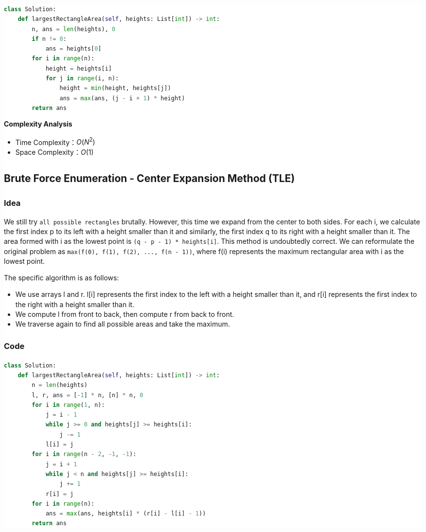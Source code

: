 ```python
class Solution:
    def largestRectangleArea(self, heights: List[int]) -> int:
        n, ans = len(heights), 0
        if n != 0:
            ans = heights[0]
        for i in range(n):
            height = heights[i]
            for j in range(i, n):
                height = min(height, heights[j])
                ans = max(ans, (j - i + 1) * height)
        return ans
```

**Complexity Analysis**

- Time Complexity：$O(N^2)$
- Space Complexity：$O(1)$

## Brute Force Enumeration - Center Expansion Method (TLE)

### Idea

We still try `all possible rectangles` brutally. However, this time we expand from the center to both sides. For each i, we calculate the first index p to its left with a height smaller than it and similarly, the first index q to its right with a height smaller than it. The area formed with i as the lowest point is `(q - p - 1) * heights[i]`. This method is undoubtedly correct. We can reformulate the original problem as `max(f(0), f(1), f(2), ..., f(n - 1))`, where f(i) represents the maximum rectangular area with i as the lowest point.

The specific algorithm is as follows:

- We use arrays l and r. l[i] represents the first index to the left with a height smaller than it, and r[i] represents the first index to the right with a height smaller than it.
- We compute l from front to back, then compute r from back to front.
- We traverse again to find all possible areas and take the maximum.

### Code

```python
class Solution:
    def largestRectangleArea(self, heights: List[int]) -> int:
        n = len(heights)
        l, r, ans = [-1] * n, [n] * n, 0
        for i in range(1, n):
            j = i - 1
            while j >= 0 and heights[j] >= heights[i]:
                j -= 1
            l[i] = j
        for i in range(n - 2, -1, -1):
            j = i + 1
            while j < n and heights[j] >= heights[i]:
                j += 1
            r[i] = j
        for i in range(n):
            ans = max(ans, heights[i] * (r[i] - l[i] - 1))
        return ans

```
